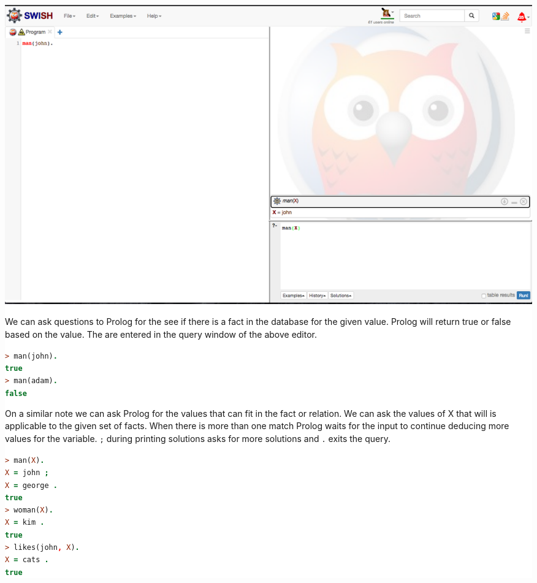 ![prolog-site](/images/swish_prolog_demo.png)

We can ask questions to Prolog for the see if there is a fact in the database for the given value. Prolog will return true or false based on the value. The are entered in the query window of the above editor.

```prolog
> man(john).
true
> man(adam).
false
```

On a similar note we can ask Prolog for the values that can fit in the fact or relation. We can ask the values of X that will is applicable to the given set of facts. When there is more than one match Prolog waits for the input to continue deducing more values for the variable. `;` during printing solutions asks for more solutions and `.` exits the query.

```prolog
> man(X).
X = john ;
X = george .
true
> woman(X).
X = kim .
true
> likes(john, X).
X = cats .
true
```
